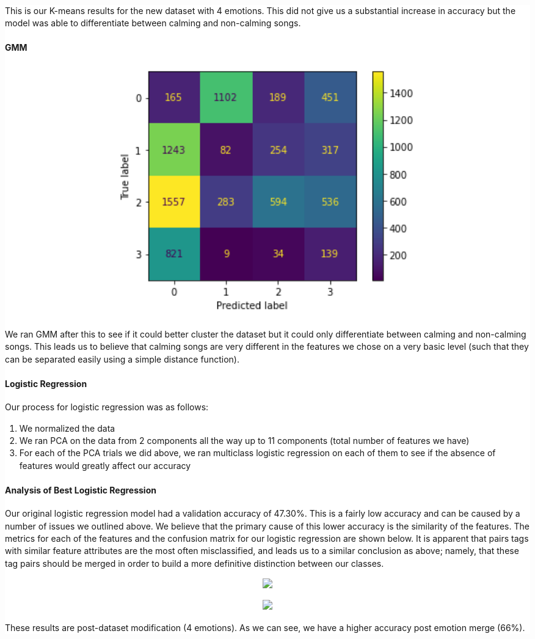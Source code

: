 This is our K-means results for the new dataset with 4 emotions. This did not give us a substantial increase in accuracy but the model was able to differentiate between calming and non-calming songs.

#### GMM
<p align = "center"><img width="500" src="GMM_merge_confusion.png"></p>

We ran GMM after this to see if it could better cluster the dataset but it could only differentiate between calming and non-calming songs. 
This leads us to believe that calming songs are very different in the features we chose on a very basic level (such that they can be separated easily using a simple distance function).


#### Logistic Regression
Our process for logistic regression was as follows:

1. We normalized the data
2. We ran PCA on the data from 2 components all the way up to 11 components (total number of features we have)
3. For each of the PCA trials we did above, we ran multiclass logistic regression on each of them to see if the absence of features would greatly affect our accuracy 

#### Analysis of Best Logistic Regression

Our original logistic regression model had a validation accuracy of 47.30%. This is a fairly low accuracy and can be caused by a number of issues we outlined above. We believe that the primary cause of this lower accuracy is the similarity of the features. The metrics for each of the features and the confusion matrix for our logistic regression are shown below. It is apparent that pairs tags with similar feature attributes are the most often misclassified, and leads us to a similar conclusion as above; namely, that these tag pairs should be merged in order to build a more definitive distinction between our classes.




<p align = "center"><img src="regression1" width="450"/></p>

<p align = "center"><img src="regression2" width="450"/></p>

These results are post-dataset modification (4 emotions). As we can see, we have a higher accuracy post emotion merge (66%).
